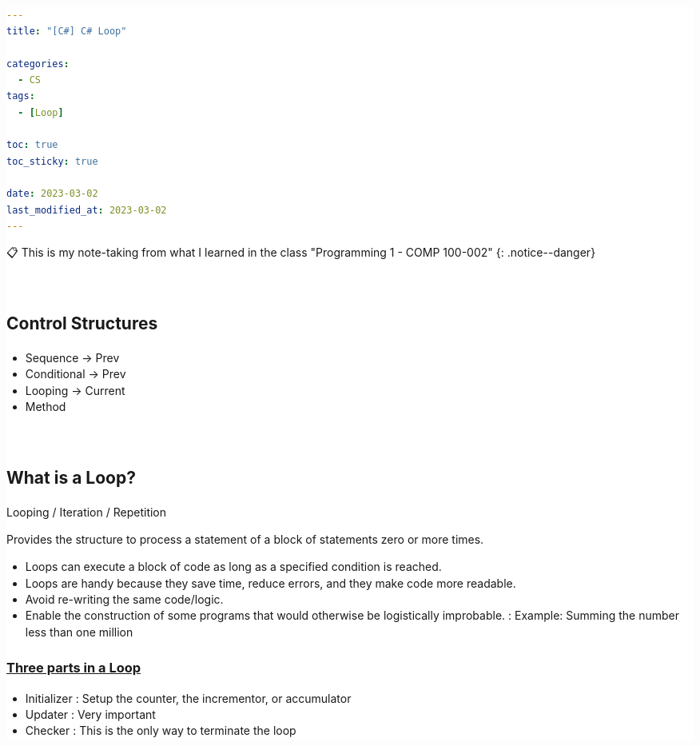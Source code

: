 ```yaml
---
title: "[C#] C# Loop"

categories:
  - CS
tags:
  - [Loop]

toc: true
toc_sticky: true

date: 2023-03-02
last_modified_at: 2023-03-02
---
```




📋 This is my note-taking from what I learned in the class "Programming 1 - COMP 100-002"
{: .notice--danger}

<br>

## Control Structures

- Sequence &rarr; Prev
- Conditional &rarr; Prev
- Looping &rarr; Current
- Method

<br>

## What is a Loop?

Looping / Iteration / Repetition

Provides the structure to process a statement of a block of statements zero or more times.

- Loops can execute a block of code as long as a specified condition is reached.
- Loops are handy because they save time, reduce errors, and they make code more readable.
- Avoid re-writing the same code/logic.
- Enable the construction of some programs that would otherwise be logistically improbable.
  : Example: Summing the number less than one million

### <u>Three parts in a Loop</u>

- Initializer
  : Setup the counter, the incrementor, or accumulator
- Updater
  : Very important
- Checker
  : This is the only way to terminate the loop
